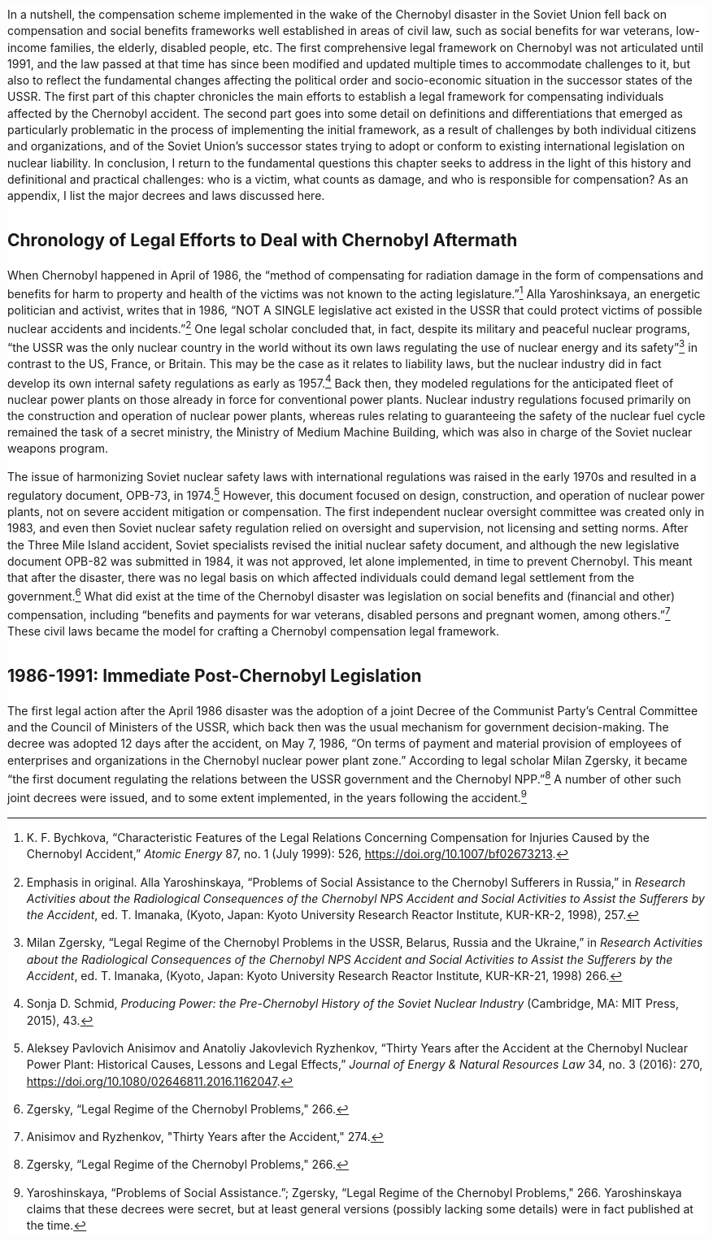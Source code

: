 In a nutshell, the compensation scheme implemented in the wake of the Chernobyl disaster in the Soviet Union fell back on compensation and social benefits frameworks well established in areas of civil law, such as social benefits for war veterans, low-income families, the elderly, disabled people, etc. The first comprehensive legal framework on Chernobyl was not articulated until 1991, and the law passed at that time has since been modified and updated multiple times to accommodate challenges to it, but also to reflect the fundamental changes affecting the political order and socio-economic situation in the successor states of the USSR. The first part of this chapter chronicles the main efforts to establish a legal framework for compensating individuals affected by the Chernobyl accident. The second part goes into some detail on definitions and differentiations that emerged as particularly problematic in the process of implementing the initial framework, as a result of challenges by both individual citizens and organizations, and of the Soviet Union’s successor states trying to adopt or conform to existing international legislation on nuclear liability. In conclusion, I return to the fundamental questions this chapter seeks to address in the light of this history and definitional and practical challenges: who is a victim, what counts as damage, and who is responsible for compensation? As an appendix, I list the major decrees and laws discussed here.

## Chronology of Legal Efforts to Deal with Chernobyl Aftermath 

When Chernobyl happened in April of 1986, the “method of compensating for radiation damage in the form of compensations and benefits for harm to property and health of the victims was not known to the acting legislature.”[^2] Alla Yaroshinksaya, an energetic politician and activist, writes that in 1986, “NOT A SINGLE legislative act existed in the USSR that could protect victims of possible nuclear accidents and incidents.”[^3] One legal scholar concluded that, in fact, despite its military and peaceful nuclear programs, “the USSR was the only nuclear country in the world without its own laws regulating the use of nuclear energy and its safety”[^4] in contrast to the US, France, or Britain. This may be the case as it relates to liability laws, but the nuclear industry did in fact develop its own internal safety regulations as early as 1957.[^5] Back then, they modeled regulations for the anticipated fleet of nuclear power plants on those already in force for conventional power plants. Nuclear industry regulations focused primarily on the construction and operation of nuclear power plants, whereas rules relating to guaranteeing the safety of the nuclear fuel cycle remained the task of a secret ministry, the Ministry of Medium Machine Building, which was also in charge of the Soviet nuclear weapons program.

The issue of harmonizing Soviet nuclear safety laws with international regulations was raised in the early 1970s and resulted in a regulatory document, OPB-73, in 1974.[^6] However, this document focused on design, construction, and operation of nuclear power plants, not on severe accident mitigation or compensation. The first independent nuclear oversight committee was created only in 1983, and even then Soviet nuclear safety regulation relied on oversight and supervision, not licensing and setting norms. After the Three Mile Island accident, Soviet specialists revised the initial nuclear safety document, and although the new legislative document OPB-82 was submitted in 1984, it was not approved, let alone implemented, in time to prevent Chernobyl. This meant that after the disaster, there was no legal basis on which affected individuals could demand legal settlement from the government.[^7] What did exist at the time of the Chernobyl disaster was legislation on social benefits and (financial and other) compensation, including “benefits and payments for war veterans, disabled persons and pregnant women, among others.”[^8] These civil laws became the model for crafting a Chernobyl compensation legal framework.

## 1986-1991: Immediate Post-Chernobyl Legislation 

The first legal action after the April 1986 disaster was the adoption of a joint Decree of the Communist Party’s Central Committee and the Council of Ministers of the USSR, which back then was the usual mechanism for government decision-making. The decree was adopted 12 days after the accident, on May 7, 1986, “On terms of payment and material provision of employees of enterprises and organizations in the Chernobyl nuclear power plant zone.” According to legal scholar Milan Zgersky, it became “the first document regulating the relations between the USSR government and the Chernobyl NPP.”[^9] A number of other such joint decrees were issued, and to some extent implemented, in the years following the accident.[^10]


[^1]: I also interviewed a Ukrainian civil servant who used to work in the nuclear industry and later transferred into the Ukrainian government apparatus, and who was involved with Chernobyl compensation issues both personally and from a policy-maker’s standpoint, to correct and clarify my conclusions.
[^2]: K. F. Bychkova, “Characteristic Features of the Legal Relations Concerning Compensation for Injuries Caused by the Chernobyl Accident,” *Atomic Energy* 87, no. 1 (July 1999): 526, https://doi.org/10.1007/bf02673213.
[^3]: Emphasis in original. Alla Yaroshinskaya, “Problems of Social Assistance to the Chernobyl Sufferers in Russia,” in *Research Activities about the Radiological Consequences of the Chernobyl NPS Accident and Social Activities to Assist the Sufferers by the Accident*, ed. T. Imanaka, (Kyoto, Japan: Kyoto University Research Reactor Institute, KUR-KR-2, 1998), 257.
[^4]: Milan Zgersky, “Legal Regime of the Chernobyl Problems in the USSR, Belarus, Russia and the Ukraine,” in *Research Activities about the Radiological Consequences of the Chernobyl NPS Accident and Social Activities to Assist the Sufferers by the Accident*, ed. T. Imanaka, (Kyoto, Japan: Kyoto University Research Reactor Institute, KUR-KR-21, 1998) 266.
[^5]: Sonja D. Schmid, *Producing Power: the Pre-Chernobyl History of the Soviet Nuclear Industry* (Cambridge, MA: MIT Press, 2015), 43.
[^6]: Aleksey Pavlovich Anisimov and Anatoliy Jakovlevich Ryzhenkov, “Thirty Years after the Accident at the Chernobyl Nuclear Power Plant: Historical Causes, Lessons and Legal Effects,” *Journal of Energy & Natural Resources Law* 34, no. 3 (2016): 270, https://doi.org/10.1080/02646811.2016.1162047.
[^7]: Zgersky, “Legal Regime of the Chernobyl Problems," 266.
[^8]: Anisimov and Ryzhenkov, "Thirty Years after the Accident," 274.
[^9]: Zgersky, “Legal Regime of the Chernobyl Problems," 266.
[^10]: Yaroshinskaya, “Problems of Social Assistance.”; Zgersky, “Legal Regime of the Chernobyl Problems," 266. Yaroshinskaya claims that these decrees were secret, but at least general versions (possibly lacking some details) were in fact published at the time.
[^11]: Yaroshinskaya, “Problems of Social Assistance.”; Zgersky, “Legal Regime of the Chernobyl Problems.” These laws were for the social-economic protection of the citizens of Russia (“On Social Protection of Citizens Affected by Radiation in Consequence of the Accident at the Chernobyl NPP”), of the Ukraine (“On Status and Social Protection of Citizens Affected by the Accident at the Chernobyl NPP”), and of Belarus (“On Social Protection of Citizens Affected by the Catastrophe at the Chernobyl NPP”).
[^12]: Zgersky, “Legal Regime of the Chernobyl Problems," 269. Zgersky notes that the amount of compensations and premiums suggests that Russia put more emphasis on resettlement than Ukraine and Belarus.
[^13]: Yaroshinskaya, “Problems of Social Assistance,” 258; Zgersky, “Legal Regime of the Chernobyl Problems," 266.
[^14]: Zgersky, “Legal Regime of the Chernobyl Problems," 266-67.
[^15]: Zgersky, “Legal Regime of the Chernobyl Problems," 267.
[^16]: Zgersky, “Legal Regime of the Chernobyl Problems," 267.
[^17]: Yaroshinskaya, “Problems of Social Assistance,” 258.
[^18]: Anisimov and Ryzhenkov, "Thirty Years after the Accident," 275. Yaroshinskaya, “Problems of Social Assistance,” 260.
[^19]: Yaroshinskaya, “Problems of Social Assistance,” 262.
[^20]: N.V. Gerasimova, “Results and Tasks of the Implementation of Federal Target Programs Aimed at Overcoming the Consequences of Radiation Accidents and Catastrophes in the Russian Federation,” in *Proceedings of the Conference RADLEG 2000: International Conference on Radiation Legacy of the 20th Century: Environmental Restoration*. AEA-TECDOC-1280 (Vienna: IAEA, 2002).
[^21]: Zgersky, “Legal Regime of the Chernobyl Problems,” 270.
[^22]: Anisimov and Ryzhenkov, "Thirty Years after the Accident," 275; Gerasimova, “Results and Tasks,” 108.
[^23]: Zgersky, “Legal Regime of the Chernobyl Problems," 270. According to Zgersky, this “trend to spread the ‘Chernobyl law’ onto other regions of Russia that have been affected by radiation impacts” is problematic because “a direct application of the articles of the ’Chernobyl Law’ for these situations is inadmissible.”
[^24]: Zgersky, “Legal Regime of the Chernobyl Problems," 269.
[^25]: Zgersky, “Legal Regime of the Chernobyl Problems," 269-70.
[^26]: For more on the lack of, and underfunding of monitoring, see Olga Kuchinskaya, *The Politics of Invisibility: Public Knowledge about Radiation Health Effects after Chernobyl* (Cambridge, MA: MIT Press, 2014).
[^27]: Zgersky, “Legal Regime of the Chernobyl Problems," 270.
[^28]: Zgersky, “Legal Regime of the Chernobyl Problems," 268.
[^29]: Zgersky, “Legal Regime of the Chernobyl Problems," 268-9.
[^30]: Zgersky, “Legal Regime of the Chernobyl Problems," 267.
[^31]: Adriana Petryna, *Life Exposed: Biological Citizens after Chernobyl* (Princeton, NJ: Princeton University Press, 2013), 5. Petryna writes in 2002 that the Ukrainian citizens “legally designated as *poterpili* (sufferers) number 3.5 million and constitutes a full 5 percent of the Ukrainian population” (4).
[^32]: Petryna, *Life Exposed*, 5. I don’t have comparable evidence on Russia or Belarus, but Petryna writes that the compensation payments for Chernobyl victims in Urkaine are financed by a new state-wide 12% Chernobyl tax.
[^33]: Petryna, *Life Exposed*, 25.
[^34]: I literally flagged these levels as a typos initially, they were so high.
[^35]: Petryna, *Life Exposed*, 5;
[^36]: Petryna, *Life Exposed*, 5. For more details on scientific research into the Chernobyl disaster in Belarus, and the ongoing efforts by the government to silence it, see Olga Kuchinskaya, *The Politics of Invisibility*.
[^37]: Ya. C. Kozheurov, “From Hiroshima to Fukushima: International Legal Aspects of the
[^38]: Anisimov and Ryzhenkov, "Thirty Years after the Accident," 270.
[^39]: Anisimov and Ryzhenkov, "Thirty Years after the Accident," 275, citing ECtHR from 5/7/2002 “Burdov v. Russia” \[complaint No. 59498/00\]).
[^40]: Anisimov and Ryzhenkov, "Thirty Years after the Accident," 276.
[^41]: Anisimov and Ryzhenkov, "Thirty Years after the Accident," 276.
[^42]: Some of the sources I consulted elaborate distinctions between “liability” and (various shades of) responsibility (absolute, objective, etc.), as well as industrial activities characterized as “toxic” or “noxious” (i.e., dangerous *per se*) as opposed to “hazardous” (which include danger only when operated beyond design parameters). I refer the legally competent readers to the references section.
[^43]: Gerasimova, “Results and Tasks,” 109.
[^44]: Gerasimova, “Results and Tasks,” 110.
[^45]: Bychkova, “Characteristic Features,” 528.
[^46]: Bychkova, “Characteristic Features," 527.
[^47]: Bychkova, “Characteristic Features," 527.
[^48]: Bychkova, “Characteristic Features," 528.
[^49]: Gerasimova, “Results and Tasks.”
[^50]: Gerasimova, “Results and Tasks,” 111. I’m not entirely clear how exactly this affects the implementation of these laws. Presumably people living in contaminated territories can be assumed to have received effective doses of over 1 mSv/year, although the reverse is not necessarily true (people having received an excess dose may live in territories more or less contaminated by long-lived radionuclides). In practice, I suspect, the issue was more mundane: bureaucrats inferred one law to block the implementation of the other.
[^51]: Gerasimova, “Results and Tasks,” 110.
[^52]: Irina O. Khlestova, “International Legal Regulation of Nuclear Liability / Mezhdunarodno-
[^53]: Kozheurov, “From Hiroshima to Fukushima,” 103-4.
[^54]: Khlestova, “International Legal Regulation,” 139.
[^55]: Anisimov and Ryzhenkov, "Thirty Years after the Accident," 280.
[^56]: Anisimov and Ryzhenkov, "Thirty Years after the Accident," 282.